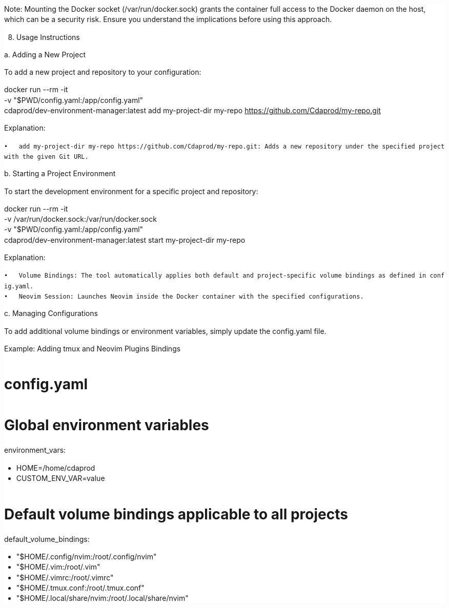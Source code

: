 Note: Mounting the Docker socket (/var/run/docker.sock) grants the container full access to the Docker daemon on the host, which can be a security risk. Ensure you understand the implications before using this approach.

8. Usage Instructions

a. Adding a New Project

To add a new project and repository to your configuration:

docker run --rm -it \
  -v "$PWD/config.yaml:/app/config.yaml" \
  cdaprod/dev-environment-manager:latest add my-project-dir my-repo https://github.com/Cdaprod/my-repo.git

Explanation:

	•	add my-project-dir my-repo https://github.com/Cdaprod/my-repo.git: Adds a new repository under the specified project with the given Git URL.

b. Starting a Project Environment

To start the development environment for a specific project and repository:

docker run --rm -it \
  -v /var/run/docker.sock:/var/run/docker.sock \
  -v "$PWD/config.yaml:/app/config.yaml" \
  cdaprod/dev-environment-manager:latest start my-project-dir my-repo

Explanation:

	•	Volume Bindings: The tool automatically applies both default and project-specific volume bindings as defined in config.yaml.
	•	Neovim Session: Launches Neovim inside the Docker container with the specified configurations.

c. Managing Configurations

To add additional volume bindings or environment variables, simply update the config.yaml file.

Example: Adding tmux and Neovim Plugins Bindings

# config.yaml

# Global environment variables
environment_vars:
  - HOME=/home/cdaprod
  - CUSTOM_ENV_VAR=value

# Default volume bindings applicable to all projects
default_volume_bindings:
  - "$HOME/.config/nvim:/root/.config/nvim"
  - "$HOME/.vim:/root/.vim"
  - "$HOME/.vimrc:/root/.vimrc"
  - "$HOME/.tmux.conf:/root/.tmux.conf"
  - "$HOME/.local/share/nvim:/root/.local/share/nvim"
